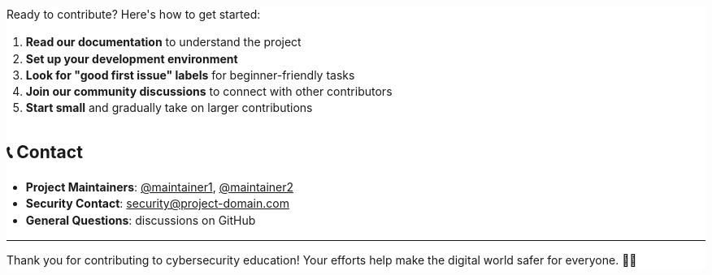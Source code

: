 Ready to contribute? Here's how to get started:

1. **Read our documentation** to understand the project
2. **Set up your development environment**
3. **Look for "good first issue" labels** for beginner-friendly tasks
4. **Join our community discussions** to connect with other contributors
5. **Start small** and gradually take on larger contributions

## 📞 Contact

- **Project Maintainers**: [@maintainer1](https://github.com/maintainer1), [@maintainer2](https://github.com/maintainer2)
- **Security Contact**: security@project-domain.com
- **General Questions**: discussions on GitHub

---

Thank you for contributing to cybersecurity education! Your efforts help make the digital world safer for everyone. 🔐✨